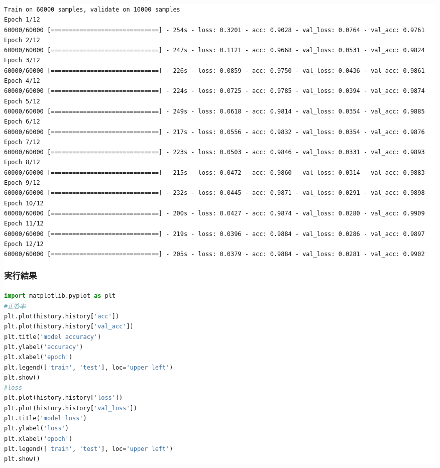     Train on 60000 samples, validate on 10000 samples
    Epoch 1/12
    60000/60000 [==============================] - 254s - loss: 0.3201 - acc: 0.9028 - val_loss: 0.0764 - val_acc: 0.9761
    Epoch 2/12
    60000/60000 [==============================] - 247s - loss: 0.1121 - acc: 0.9668 - val_loss: 0.0531 - val_acc: 0.9824
    Epoch 3/12
    60000/60000 [==============================] - 226s - loss: 0.0859 - acc: 0.9750 - val_loss: 0.0436 - val_acc: 0.9861
    Epoch 4/12
    60000/60000 [==============================] - 224s - loss: 0.0725 - acc: 0.9785 - val_loss: 0.0394 - val_acc: 0.9874
    Epoch 5/12
    60000/60000 [==============================] - 249s - loss: 0.0618 - acc: 0.9814 - val_loss: 0.0354 - val_acc: 0.9885
    Epoch 6/12
    60000/60000 [==============================] - 217s - loss: 0.0556 - acc: 0.9832 - val_loss: 0.0354 - val_acc: 0.9876
    Epoch 7/12
    60000/60000 [==============================] - 223s - loss: 0.0503 - acc: 0.9846 - val_loss: 0.0331 - val_acc: 0.9893
    Epoch 8/12
    60000/60000 [==============================] - 215s - loss: 0.0472 - acc: 0.9860 - val_loss: 0.0314 - val_acc: 0.9883
    Epoch 9/12
    60000/60000 [==============================] - 232s - loss: 0.0445 - acc: 0.9871 - val_loss: 0.0291 - val_acc: 0.9898
    Epoch 10/12
    60000/60000 [==============================] - 200s - loss: 0.0427 - acc: 0.9874 - val_loss: 0.0280 - val_acc: 0.9909
    Epoch 11/12
    60000/60000 [==============================] - 219s - loss: 0.0396 - acc: 0.9884 - val_loss: 0.0286 - val_acc: 0.9897
    Epoch 12/12
    60000/60000 [==============================] - 205s - loss: 0.0379 - acc: 0.9884 - val_loss: 0.0281 - val_acc: 0.9902


### 実行結果


```python
import matplotlib.pyplot as plt
#正答率
plt.plot(history.history['acc'])
plt.plot(history.history['val_acc'])
plt.title('model accuracy')
plt.ylabel('accuracy')
plt.xlabel('epoch')
plt.legend(['train', 'test'], loc='upper left')
plt.show()
#loss
plt.plot(history.history['loss'])
plt.plot(history.history['val_loss'])
plt.title('model loss')
plt.ylabel('loss')
plt.xlabel('epoch')
plt.legend(['train', 'test'], loc='upper left')
plt.show()
```

